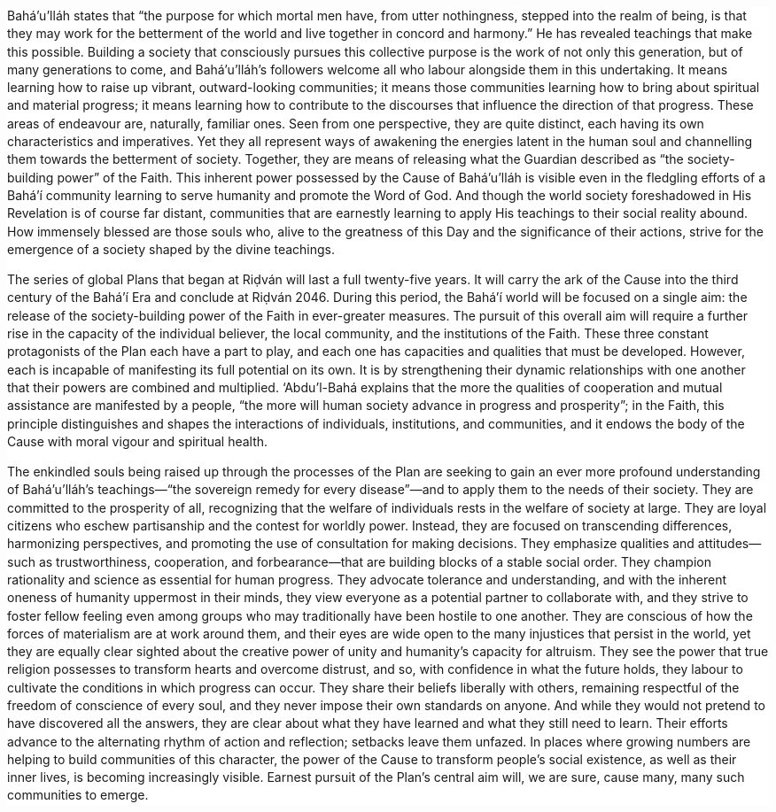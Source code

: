 Bahá’u’lláh states that “the purpose for which mortal men have, from utter nothingness, stepped into the realm of being, is that they may work for the betterment of the world and live together in concord and harmony.” He has revealed teachings that make this possible. Building a society that consciously pursues this collective purpose is the work of not only this generation, but of many generations to come, and Bahá’u’lláh’s followers welcome all who labour alongside them in this undertaking. It means learning how to raise up vibrant, outward-looking communities; it means those communities learning how to bring about spiritual and material progress; it means learning how to contribute to the discourses that influence the direction of that progress. These areas of endeavour are, naturally, familiar ones. Seen from one perspective, they are quite distinct, each having its own characteristics and imperatives. Yet they all represent ways of awakening the energies latent in the human soul and channelling them towards the betterment of society. Together, they are means of releasing what the Guardian described as “the society-building power” of the Faith. This inherent power possessed by the Cause of Bahá’u’lláh is visible even in the fledgling efforts of a Bahá’í community learning to serve humanity and promote the Word of God. And though the world society foreshadowed in His Revelation is of course far distant, communities that are earnestly learning to apply His teachings to their social reality abound. How immensely blessed are those souls who, alive to the greatness of this Day and the significance of their actions, strive for the emergence of a society shaped by the divine teachings.

The series of global Plans that began at Riḍván will last a full twenty-five years. It will carry the ark of the Cause into the third century of the Bahá’í Era and conclude at Riḍván 2046. During this period, the Bahá’í world will be focused on a single aim: the release of the society-building power of the Faith in ever-greater measures. The pursuit of this overall aim will require a further rise in the capacity of the individual believer, the local community, and the institutions of the Faith. These three constant protagonists of the Plan each have a part to play, and each one has capacities and qualities that must be developed. However, each is incapable of manifesting its full potential on its own. It is by strengthening their dynamic relationships with one another that their powers are combined and multiplied. ‘Abdu’l-Bahá explains that the more the qualities of cooperation and mutual assistance are manifested by a people, “the more will human society advance in progress and prosperity”; in the Faith, this principle distinguishes and shapes the interactions of individuals, institutions, and communities, and it endows the body of the Cause with moral vigour and spiritual health.

The enkindled souls being raised up through the processes of the Plan are seeking to gain an ever more profound understanding of Bahá’u’lláh’s teachings—“the sovereign remedy for every disease”—and to apply them to the needs of their society. They are committed to the prosperity of all, recognizing that the welfare of individuals rests in the welfare of society at large. They are loyal citizens who eschew partisanship and the contest for worldly power. Instead, they are focused on transcending differences, harmonizing perspectives, and promoting the use of consultation for making decisions. They emphasize qualities and attitudes—such as trustworthiness, cooperation, and forbearance—that are building blocks of a stable social order. They champion rationality and science as essential for human progress. They advocate tolerance and understanding, and with the inherent oneness of humanity uppermost in their minds, they view everyone as a potential partner to collaborate with, and they strive to foster fellow feeling even among groups who may traditionally have been hostile to one another. They are conscious of how the forces of materialism are at work around them, and their eyes are wide open to the many injustices that persist in the world, yet they are equally clear sighted about the creative power of unity and humanity’s capacity for altruism. They see the power that true religion possesses to transform hearts and overcome distrust, and so, with confidence in what the future holds, they labour to cultivate the conditions in which progress can occur. They share their beliefs liberally with others, remaining respectful of the freedom of conscience of every soul, and they never impose their own standards on anyone. And while they would not pretend to have discovered all the answers, they are clear about what they have learned and what they still need to learn. Their efforts advance to the alternating rhythm of action and reflection; setbacks leave them unfazed. In places where growing numbers are helping to build communities of this character, the power of the Cause to transform people’s social existence, as well as their inner lives, is becoming increasingly visible. Earnest pursuit of the Plan’s central aim will, we are sure, cause many, many such communities to emerge.
